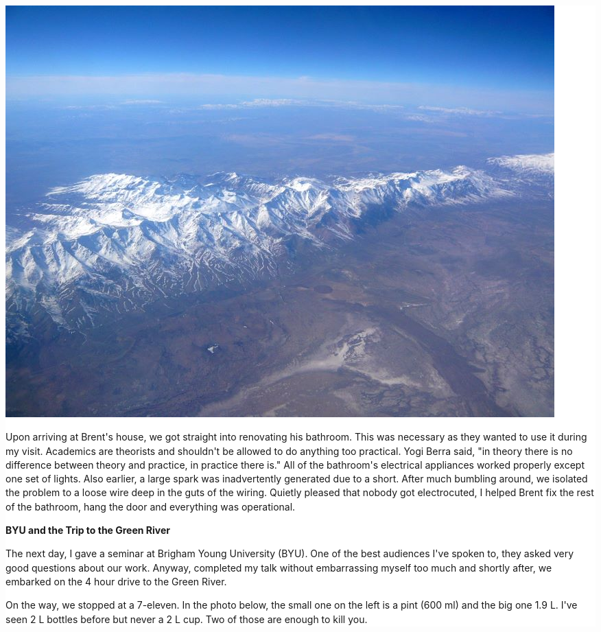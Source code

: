 ![p1000440](/assets/images/2015/12/p1000440.jpg)

Upon arriving at Brent's house, we got straight into renovating his bathroom. This was necessary as they wanted to use it during my visit. Academics are theorists and shouldn't be allowed to do anything too practical. Yogi Berra said, "in theory there is no difference between theory and practice, in practice there is." All of the bathroom's electrical appliances worked properly except one set of lights. Also earlier, a large spark was inadvertently generated due to a short. After much bumbling around, we isolated the problem to a loose wire deep in the guts of the wiring. Quietly pleased that nobody got electrocuted, I helped Brent fix the rest of the bathroom, hang the door and everything was operational.

**BYU and the Trip to the Green River**

The next day, I gave a seminar at Brigham Young University (BYU). One of the best audiences I've spoken to, they asked very good questions about our work. Anyway, completed my talk without embarrassing myself too much and shortly after, we embarked on the 4 hour drive to the Green River.

On the way, we stopped at a 7-eleven. In the photo below, the small one on the left is a pint (600 ml) and the big one 1.9 L. I've seen 2 L bottles before but never a 2 L cup. Two of those are enough to kill you.
